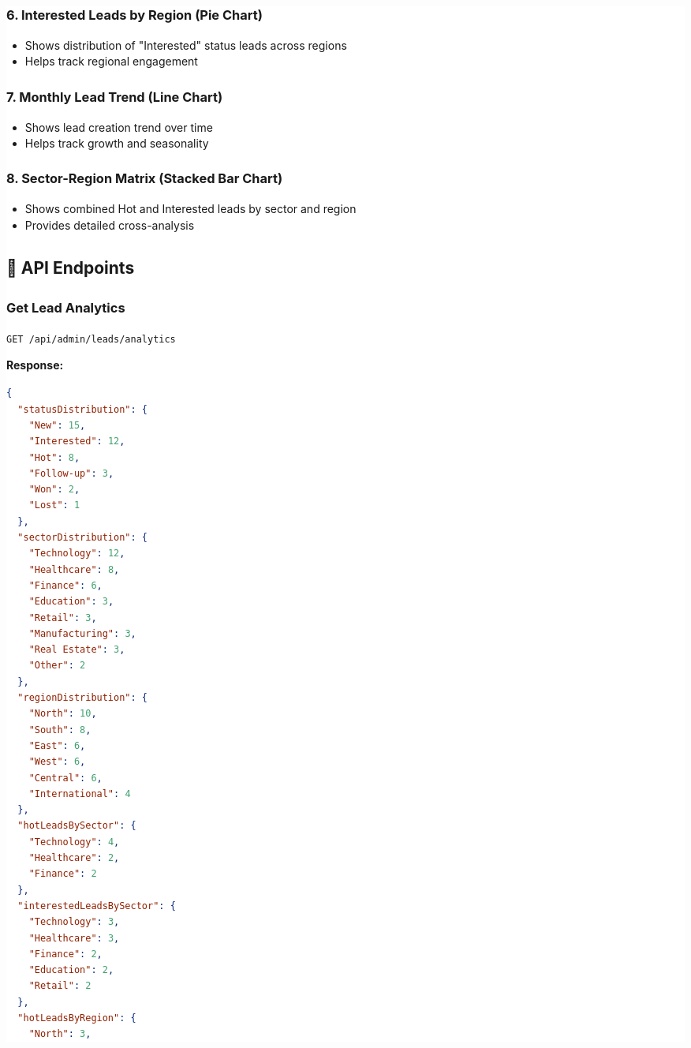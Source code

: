 ### 6. **Interested Leads by Region** (Pie Chart)
- Shows distribution of "Interested" status leads across regions
- Helps track regional engagement

### 7. **Monthly Lead Trend** (Line Chart)
- Shows lead creation trend over time
- Helps track growth and seasonality

### 8. **Sector-Region Matrix** (Stacked Bar Chart)
- Shows combined Hot and Interested leads by sector and region
- Provides detailed cross-analysis

## 🔧 API Endpoints

### Get Lead Analytics
```
GET /api/admin/leads/analytics
```

**Response:**
```json
{
  "statusDistribution": {
    "New": 15,
    "Interested": 12,
    "Hot": 8,
    "Follow-up": 3,
    "Won": 2,
    "Lost": 1
  },
  "sectorDistribution": {
    "Technology": 12,
    "Healthcare": 8,
    "Finance": 6,
    "Education": 3,
    "Retail": 3,
    "Manufacturing": 3,
    "Real Estate": 3,
    "Other": 2
  },
  "regionDistribution": {
    "North": 10,
    "South": 8,
    "East": 6,
    "West": 6,
    "Central": 6,
    "International": 4
  },
  "hotLeadsBySector": {
    "Technology": 4,
    "Healthcare": 2,
    "Finance": 2
  },
  "interestedLeadsBySector": {
    "Technology": 3,
    "Healthcare": 3,
    "Finance": 2,
    "Education": 2,
    "Retail": 2
  },
  "hotLeadsByRegion": {
    "North": 3,
```